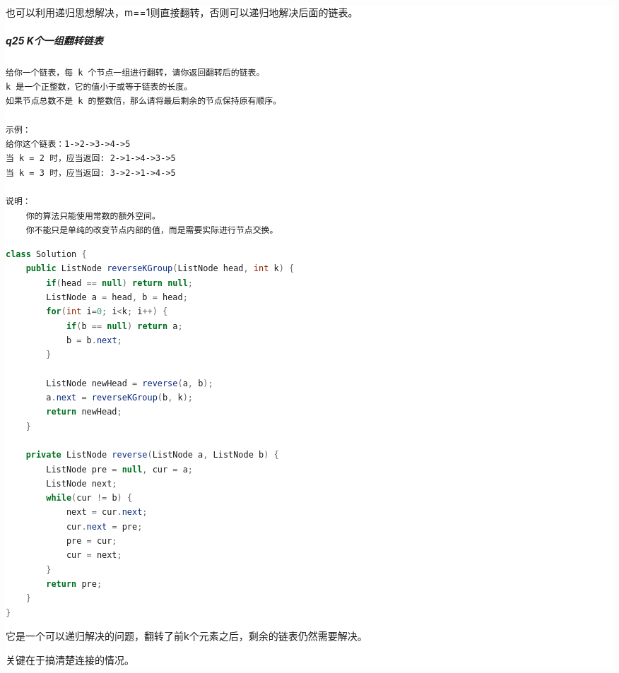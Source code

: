 也可以利用递归思想解决，m==1则直接翻转，否则可以递归地解决后面的链表。

##### q25 K个一组翻转链表

```
给你一个链表，每 k 个节点一组进行翻转，请你返回翻转后的链表。
k 是一个正整数，它的值小于或等于链表的长度。
如果节点总数不是 k 的整数倍，那么请将最后剩余的节点保持原有顺序。

示例：
给你这个链表：1->2->3->4->5
当 k = 2 时，应当返回: 2->1->4->3->5
当 k = 3 时，应当返回: 3->2->1->4->5

说明：
	你的算法只能使用常数的额外空间。
	你不能只是单纯的改变节点内部的值，而是需要实际进行节点交换。
```

```java
class Solution {
    public ListNode reverseKGroup(ListNode head, int k) {
        if(head == null) return null;
        ListNode a = head, b = head;
        for(int i=0; i<k; i++) {
            if(b == null) return a;
            b = b.next;
        }

        ListNode newHead = reverse(a, b);
        a.next = reverseKGroup(b, k);
        return newHead;
    }

    private ListNode reverse(ListNode a, ListNode b) {
        ListNode pre = null, cur = a;
        ListNode next;
        while(cur != b) {
            next = cur.next;
            cur.next = pre;
            pre = cur;
            cur = next;
        }
        return pre;
    }
}
```

它是一个可以递归解决的问题，翻转了前k个元素之后，剩余的链表仍然需要解决。

关键在于搞清楚连接的情况。
